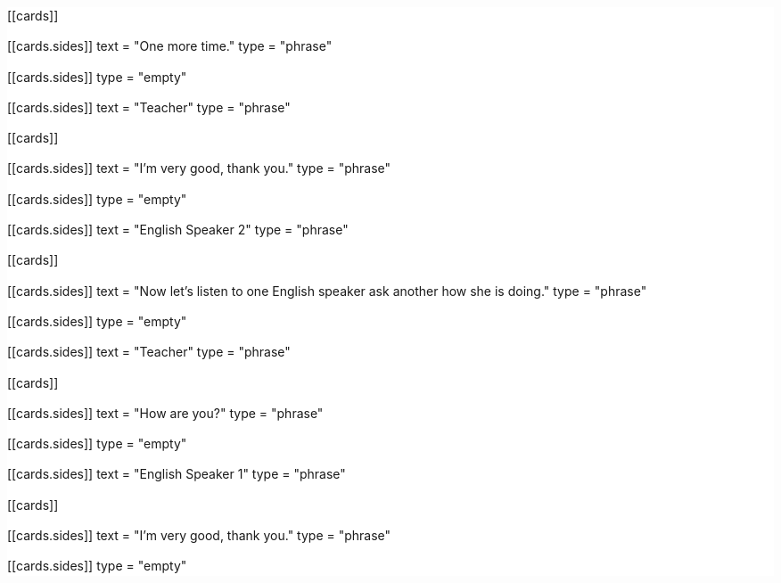 [[cards]]

[[cards.sides]]
text = "One more time."
type = "phrase"

[[cards.sides]]
type = "empty"

[[cards.sides]]
text = "Teacher"
type = "phrase"

[[cards]]

[[cards.sides]]
text = "I’m very good, thank you."
type = "phrase"

[[cards.sides]]
type = "empty"

[[cards.sides]]
text = "English Speaker 2"
type = "phrase"

[[cards]]

[[cards.sides]]
text = "Now let’s listen to one English speaker ask another how she is doing."
type = "phrase"

[[cards.sides]]
type = "empty"

[[cards.sides]]
text = "Teacher"
type = "phrase"

[[cards]]

[[cards.sides]]
text = "How are you?"
type = "phrase"

[[cards.sides]]
type = "empty"

[[cards.sides]]
text = "English Speaker 1"
type = "phrase"

[[cards]]

[[cards.sides]]
text = "I’m very good, thank you."
type = "phrase"

[[cards.sides]]
type = "empty"
